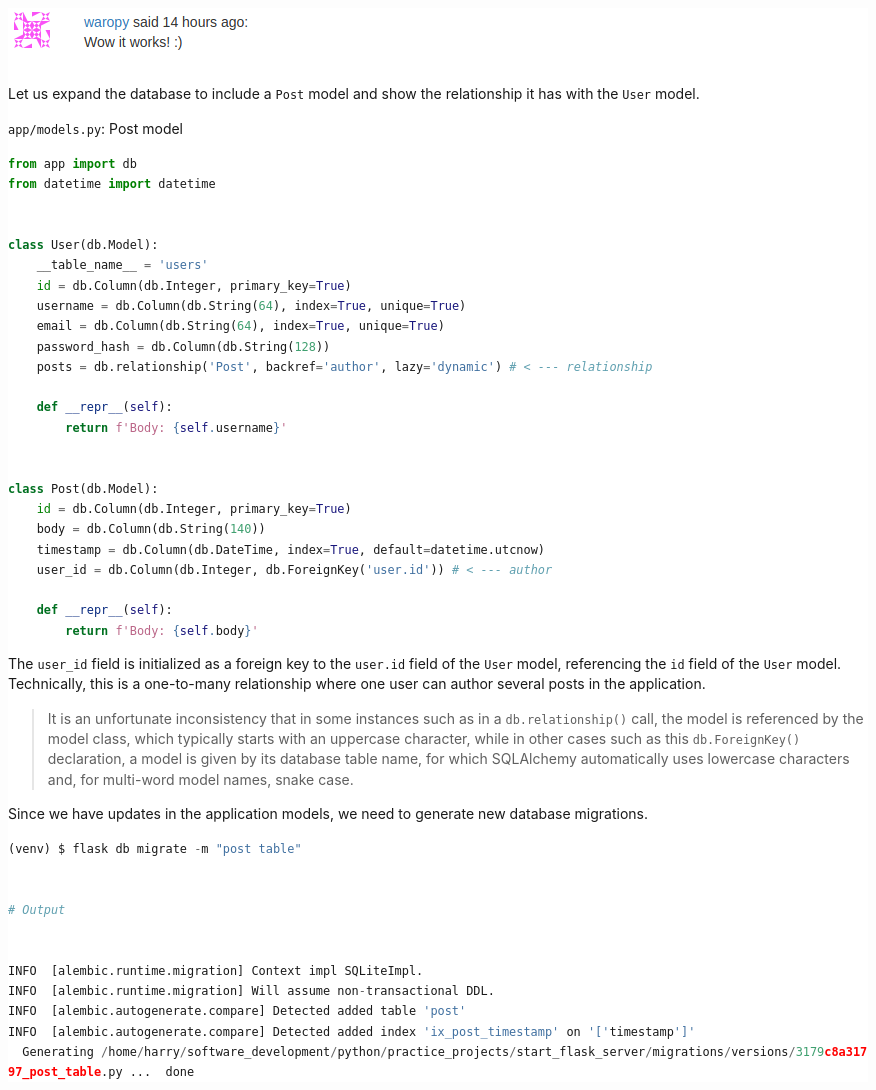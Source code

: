 ![Post](/images/flask_popover/post.png)

Let us expand the database to include a `Post` model and show the relationship it has with the `User` model.

`app/models.py`: Post model
```python
from app import db
from datetime import datetime


class User(db.Model):
    __table_name__ = 'users'
    id = db.Column(db.Integer, primary_key=True)
    username = db.Column(db.String(64), index=True, unique=True)
    email = db.Column(db.String(64), index=True, unique=True)
    password_hash = db.Column(db.String(128))
    posts = db.relationship('Post', backref='author', lazy='dynamic') # < --- relationship

    def __repr__(self):
        return f'Body: {self.username}'


class Post(db.Model):
    id = db.Column(db.Integer, primary_key=True)
    body = db.Column(db.String(140))
    timestamp = db.Column(db.DateTime, index=True, default=datetime.utcnow)
    user_id = db.Column(db.Integer, db.ForeignKey('user.id')) # < --- author

    def __repr__(self):
        return f'Body: {self.body}'

```

The `user_id` field is initialized as a foreign key to the `user.id` field of the `User` model, referencing the `id` field of the `User` model. Technically, this is a one-to-many relationship where one user can author several posts in the application.

> It is an unfortunate inconsistency that in some instances such as in a `db.relationship()` call, the model is referenced by the model class, which typically starts with an uppercase character, while in other cases such as this `db.ForeignKey()` declaration, a model is given by its database table name, for which SQLAlchemy automatically uses lowercase characters and, for multi-word model names, snake case.

Since we have updates in the application models, we need to generate new database migrations.

```python
(venv) $ flask db migrate -m "post table"


# Output


INFO  [alembic.runtime.migration] Context impl SQLiteImpl.
INFO  [alembic.runtime.migration] Will assume non-transactional DDL.
INFO  [alembic.autogenerate.compare] Detected added table 'post'
INFO  [alembic.autogenerate.compare] Detected added index 'ix_post_timestamp' on '['timestamp']'
  Generating /home/harry/software_development/python/practice_projects/start_flask_server/migrations/versions/3179c8a31797_post_table.py ...  done
```
